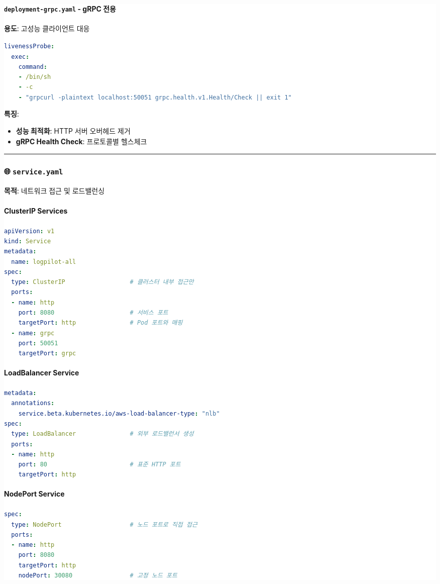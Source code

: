 #### `deployment-grpc.yaml` - gRPC 전용
**용도**: 고성능 클라이언트 대응

```yaml
livenessProbe:
  exec:
    command:
    - /bin/sh
    - -c
    - "grpcurl -plaintext localhost:50051 grpc.health.v1.Health/Check || exit 1"
```

**특징**:
- **성능 최적화**: HTTP 서버 오버헤드 제거
- **gRPC Health Check**: 프로토콜별 헬스체크

---

### 🌐 `service.yaml`
**목적**: 네트워크 접근 및 로드밸런싱

#### **ClusterIP Services**
```yaml
apiVersion: v1
kind: Service
metadata:
  name: logpilot-all
spec:
  type: ClusterIP                  # 클러스터 내부 접근만
  ports:
  - name: http
    port: 8080                     # 서비스 포트
    targetPort: http               # Pod 포트와 매핑
  - name: grpc
    port: 50051
    targetPort: grpc
```

#### **LoadBalancer Service**
```yaml
metadata:
  annotations:
    service.beta.kubernetes.io/aws-load-balancer-type: "nlb"
spec:
  type: LoadBalancer               # 외부 로드밸런서 생성
  ports:
  - name: http
    port: 80                       # 표준 HTTP 포트
    targetPort: http
```

#### **NodePort Service**
```yaml
spec:
  type: NodePort                   # 노드 포트로 직접 접근
  ports:
  - name: http
    port: 8080
    targetPort: http
    nodePort: 30080                # 고정 노드 포트
```
